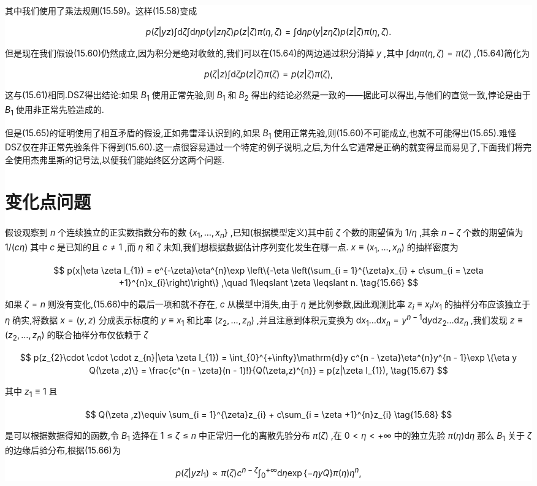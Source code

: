 其中我们使用了乘法规则(15.59)。这样(15.58)变成

$$
p(\zeta |yz)\int \mathrm{d}\zeta \int \mathrm{d}\eta p(y|z\eta \zeta)p(z|\zeta)\pi (\eta ,\zeta) = \int \mathrm{d}\eta p(y|z\eta \zeta)p(z|\zeta)\pi (\eta ,\zeta). \tag{15.64}
$$

但是现在我们假设(15.60)仍然成立,因为积分是绝对收敛的,我们可以在(15.64)的两边通过积分消掉  $y$ ,其中  $\int \mathrm{d}\eta \pi (\eta ,\zeta) = \pi (\zeta)$ ,(15.64)简化为

$$
p(\zeta |z)\int \mathrm{d}\zeta p(z|\zeta)\pi (\zeta) = p(z|\zeta)\pi (\zeta), \tag{15.65}
$$

这与(15.61)相同.DSZ得出结论:如果  $B_{1}$  使用正常先验,则  $B_{1}$  和  $B_{2}$  得出的结论必然是一致的——据此可以得出,与他们的直觉一致,悖论是由于  $B_{1}$  使用非正常先验造成的.

但是(15.65)的证明使用了相互矛盾的假设,正如弗雷泽认识到的,如果  $B_{1}$  使用正常先验,则(15.60)不可能成立,也就不可能得出(15.65).难怪DSZ仅在非正常先验条件下得到(15.60).这一点很容易通过一个特定的例子说明,之后,为什么它通常是正确的就变得显而易见了,下面我们将完全使用杰弗里斯的记号法,以便我们能始终区分这两个问题.

# 变化点问题

假设观察到  $n$  个连续独立的正实数指数分布的数  $\{x_{1},\dots ,x_{n}\}$  ,已知(根据模型定义)其中前  $\zeta$  个数的期望值为  $1 / \eta$  ,其余  $n - \zeta$  个数的期望值为  $1 / (c\eta)$  其中  $c$  是已知的且  $c\neq 1$  ,而  $\eta$  和  $\zeta$  未知,我们想根据数据估计序列变化发生在哪一点.  $x\equiv (x_{1},\dots ,x_{n})$  的抽样密度为

$$
p(x|\eta \zeta I_{1}) = e^{-\zeta}\eta^{n}\exp \left\{-\eta \left(\sum_{i = 1}^{\zeta}x_{i} + c\sum_{i = \zeta +1}^{n}x_{i}\right)\right\} ,\quad 1\leqslant \zeta \leqslant n. \tag{15.66}
$$

如果  $\zeta = n$  则没有变化,(15.66)中的最后一项和就不存在,  $c$  从模型中消失,由于  $\eta$  是比例参数,因此观测比率  $z_{i}\equiv x_{i} / x_{1}$  的抽样分布应该独立于  $\eta$  确实,将数据  $x = (y,z)$  分成表示标度的  $y\equiv x_{1}$  和比率  $(z_{2},\dots ,z_{n})$  ,并且注意到体积元变换为  $\mathrm{d}x_{1}\dots \mathrm{d}x_{n} = y^{n - 1}\mathrm{d}y\mathrm{d}z_{2}\dots \mathrm{d}z_{n}$  ,我们发现  $z\equiv (z_{2},\dots ,z_{n})$  的联合抽样分布仅依赖于  $\zeta$

$$
p(z_{2}\cdot \cdot \cdot z_{n}|\eta \zeta I_{1}) = \int_{0}^{+\infty}\mathrm{d}y c^{n - \zeta}\eta^{n}y^{n - 1}\exp \{\eta y Q(\zeta ,z)\} = \frac{c^{n - \zeta}(n - 1)!}{Q(\zeta,z)^{n}} = p(z|\zeta I_{1}), \tag{15.67}
$$

其中  $z_{1}\equiv 1$  且

$$
Q(\zeta ,z)\equiv \sum_{i = 1}^{\zeta}z_{i} + c\sum_{i = \zeta +1}^{n}z_{i} \tag{15.68}
$$

是可以根据数据得知的函数,令  $B_{1}$  选择在  $1\leqslant \zeta \leqslant n$  中正常归一化的离散先验分布  $\pi (\zeta)$  ,在  $0< \eta < +\infty$  中的独立先验  $\pi (\eta)\mathrm{d}\eta$  那么  $B_{1}$  关于  $\zeta$  的边缘后验分布,根据(15.66)为

$$
p(\zeta |y z I_{1})\propto \pi (\zeta)c^{n - \zeta}\int_{0}^{+\infty}\mathrm{d}\eta \exp \{-\eta y Q\} \pi (\eta)\eta^{n}, \tag{15.69}
$$
